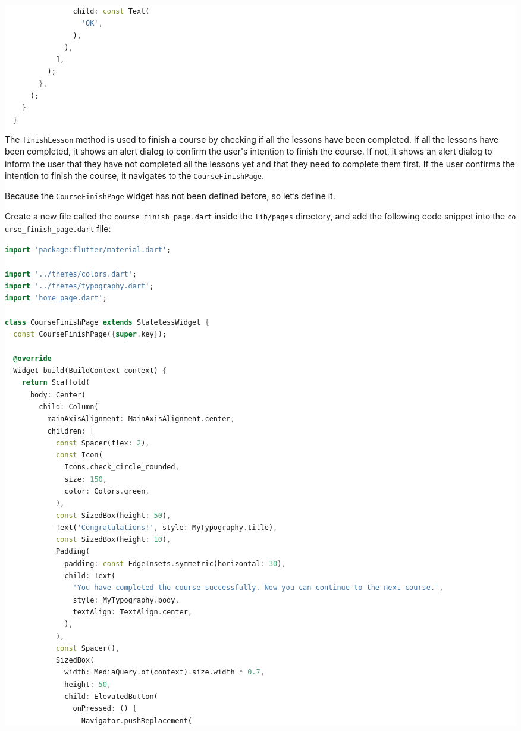 ```dart
                child: const Text(
                  'OK',
                ),
              ),
            ],
          );
        },
      );
    }
  }
```

The `finishLesson` method is used to finish a course by checking if all the lessons have been completed. If all the lessons have been completed, it shows an alert dialog to confirm the user's intention to finish the course. If not, it shows an alert dialog to inform the user that they have not completed all the lessons yet and that they need to complete them first. If the user confirms the intention to finish the course, it navigates to the `CourseFinishPage`.

Because the `CourseFinishPage` widget has not been defined before, so let’s define it.

Create a new file called the `course_finish_page.dart` inside the `lib/pages` directory, and add the following code snippet into the `course_finish_page.dart` file:

```dart
import 'package:flutter/material.dart';

import '../themes/colors.dart';
import '../themes/typography.dart';
import 'home_page.dart';

class CourseFinishPage extends StatelessWidget {
  const CourseFinishPage({super.key});

  @override
  Widget build(BuildContext context) {
    return Scaffold(
      body: Center(
        child: Column(
          mainAxisAlignment: MainAxisAlignment.center,
          children: [
            const Spacer(flex: 2),
            const Icon(
              Icons.check_circle_rounded,
              size: 150,
              color: Colors.green,
            ),
            const SizedBox(height: 50),
            Text('Congratulations!', style: MyTypography.title),
            const SizedBox(height: 10),
            Padding(
              padding: const EdgeInsets.symmetric(horizontal: 30),
              child: Text(
                'You have completed the course successfully. Now you can continue to the next course.',
                style: MyTypography.body,
                textAlign: TextAlign.center,
              ),
            ),
            const Spacer(),
            SizedBox(
              width: MediaQuery.of(context).size.width * 0.7,
              height: 50,
              child: ElevatedButton(
                onPressed: () {
                  Navigator.pushReplacement(
```